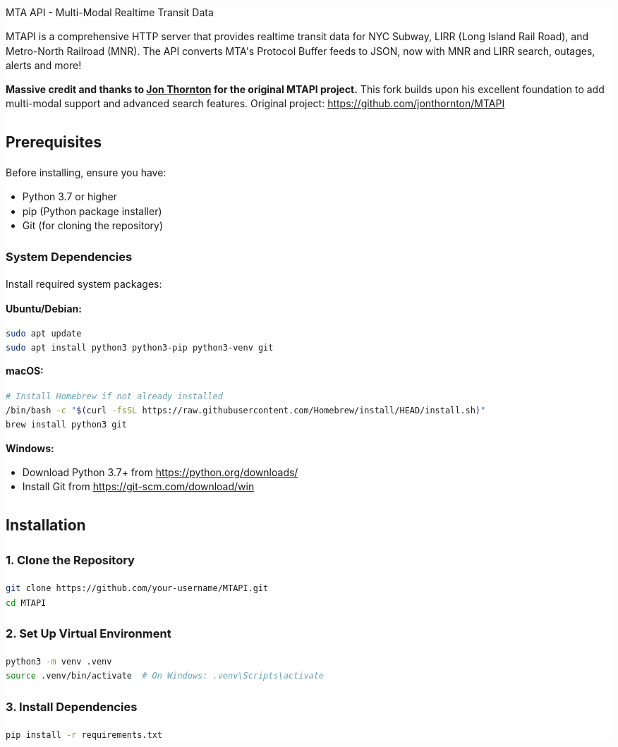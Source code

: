 MTA API - Multi-Modal Realtime Transit Data

MTAPI is a comprehensive HTTP server that provides realtime transit data for NYC Subway, LIRR (Long Island Rail Road), and Metro-North Railroad (MNR). The API converts MTA's Protocol Buffer feeds to JSON, now with MNR and LIRR search, outages, alerts and more!

**Massive credit and thanks to [Jon Thornton](https://github.com/jonthornton) for the original MTAPI project.** This fork builds upon his excellent foundation to add multi-modal support and advanced search features. Original project: https://github.com/jonthornton/MTAPI


## Prerequisites

Before installing, ensure you have:

- Python 3.7 or higher
- pip (Python package installer)
- Git (for cloning the repository)

### System Dependencies

Install required system packages:

**Ubuntu/Debian:**
```bash
sudo apt update
sudo apt install python3 python3-pip python3-venv git
```

**macOS:**
```bash
# Install Homebrew if not already installed
/bin/bash -c "$(curl -fsSL https://raw.githubusercontent.com/Homebrew/install/HEAD/install.sh)"
brew install python3 git
```

**Windows:**
- Download Python 3.7+ from https://python.org/downloads/
- Install Git from https://git-scm.com/download/win

## Installation

### 1. Clone the Repository
```bash
git clone https://github.com/your-username/MTAPI.git
cd MTAPI
```

### 2. Set Up Virtual Environment
```bash
python3 -m venv .venv
source .venv/bin/activate  # On Windows: .venv\Scripts\activate
```

### 3. Install Dependencies
```bash
pip install -r requirements.txt
```
